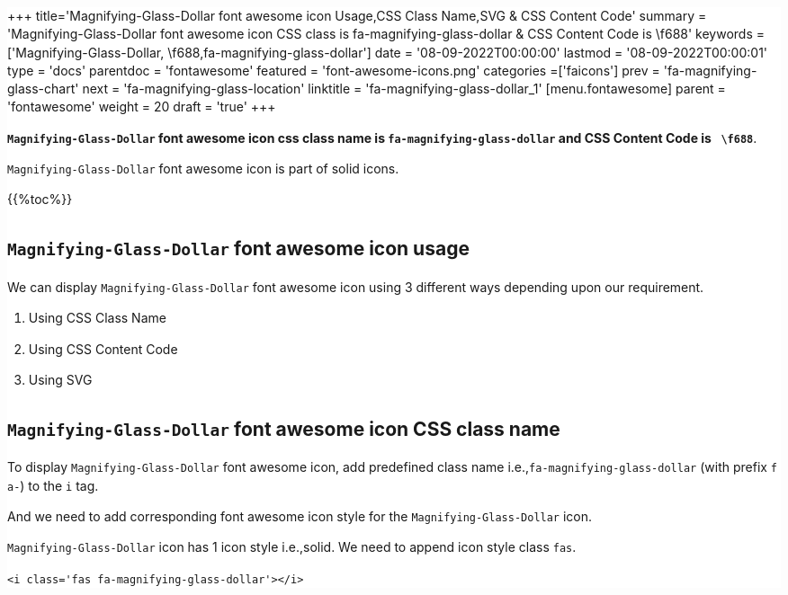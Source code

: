 
+++
title='Magnifying-Glass-Dollar font awesome icon Usage,CSS Class Name,SVG & CSS Content Code'
summary = 'Magnifying-Glass-Dollar font awesome icon CSS class is fa-magnifying-glass-dollar & CSS Content Code is  \f688'
keywords =['Magnifying-Glass-Dollar, \f688,fa-magnifying-glass-dollar']
date = '08-09-2022T00:00:00'
lastmod = '08-09-2022T00:00:01'
type = 'docs'
parentdoc = 'fontawesome'
featured = 'font-awesome-icons.png'
categories =['faicons']
prev = 'fa-magnifying-glass-chart'
next = 'fa-magnifying-glass-location'
linktitle = 'fa-magnifying-glass-dollar_1'
[menu.fontawesome]
parent = 'fontawesome'
weight = 20
draft = 'true'
+++ 

**`Magnifying-Glass-Dollar` font awesome icon css class name is `fa-magnifying-glass-dollar` and CSS Content Code is ` \f688`**.
 

`Magnifying-Glass-Dollar` font awesome icon is part of solid icons. 



{{%toc%}}
## `Magnifying-Glass-Dollar` font awesome icon usage
We can display `Magnifying-Glass-Dollar` font awesome icon using 3 different ways depending upon our requirement.

1. Using CSS Class Name 

2. Using CSS Content Code 

3. Using SVG 



## `Magnifying-Glass-Dollar` font awesome icon CSS class name

To display `Magnifying-Glass-Dollar` font awesome icon, add predefined class name i.e.,`fa-magnifying-glass-dollar` (with prefix `fa-`) to the `i` tag. 

And we need to add corresponding font awesome icon style for the `Magnifying-Glass-Dollar` icon.


`Magnifying-Glass-Dollar` icon has 1 icon style i.e.,solid. 
 We need to append icon style class `fas`.
```
<i class='fas fa-magnifying-glass-dollar'></i>

```
